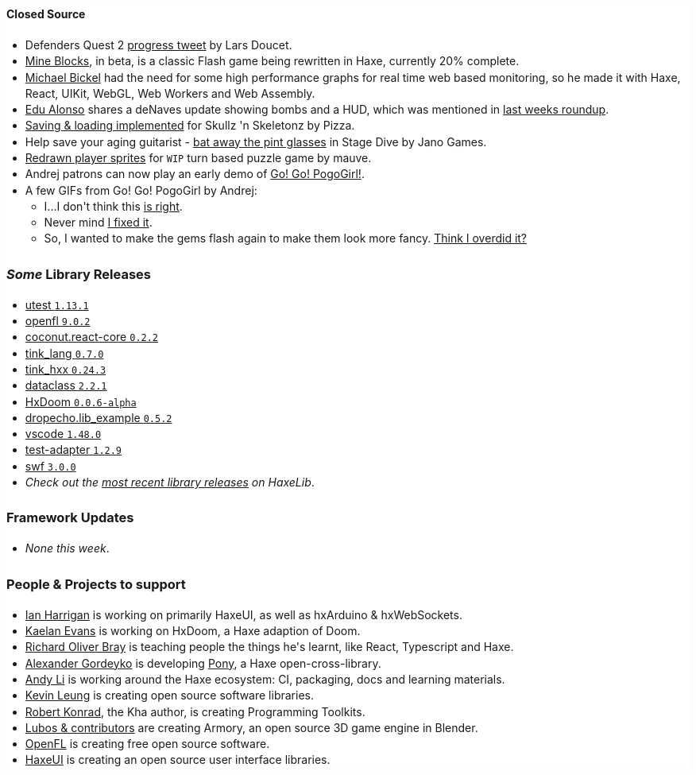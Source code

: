 #### Closed Source

- Defenders Quest 2 [progress tweet](https://twitter.com/larsiusprime/status/1295729529844051969) by Lars Doucet.
- [Mine Blocks](https://twitter.com/Mine_Blocks/status/1294688009422610435), in beta, is a classic Flash game being rewritten in Haxe, currently 20% complete.
- [Michael Bickel](https://twitter.com/dazKind/status/1294304879683538947) had the need for some high performance graphs for real time web based monitoring, so he made it with Haxe, React, UIKit, WebGL, Web Workers and Web Assembly.
- [Edu Alonso](https://twitter.com/sodapillo/status/1295773274689933312) shares a deNaves update showing bombs and a HUD, which was mentioned in [last weeks roundup](https://haxe.io/roundups/542/#OpenSource:~:text=Edu%20Alonso%20decided%20to%20make%20a%20shmup%20game%20in%20a%20couple%20of%20days).
- [Saving & loading implemented](https://twitter.com/Pizzamakesgames/status/1294344739735711749) for Skullz 'n Skeletonz by Pizza.
- Help save your aging guitarist - [bat away the pint glasses](https://twitter.com/jano_games/status/1296190311576801281) in Stage Dive by Jano Games.
- [Redrawn player sprites](https://twitter.com/mauvecow/status/1294495934890430464) for `WIP` turn based puzzle game by mauve.
- Andrej patrons can now play an early demo of [Go! Go! PogoGirl!](https://twitter.com/ohsat_games/status/1295477675772059651).
- A few GIFs from Go! Go! PogoGirl by Andrej:
    * I...I don't think this [is right](https://twitter.com/ohsat_games/status/1294718834885242880).
    * Never mind [I fixed it](https://twitter.com/ohsat_games/status/1294788451292909568).
    * So, I wanted to make the gems flash again to make them look more fancy. [Think I overdid it?](https://twitter.com/ohsat_games/status/1295047518426988555)

### _Some_ Library Releases

- [utest `1.13.1`](https://lib.haxe.org/p/utest/)
- [openfl `9.0.2`](https://lib.haxe.org/p/openfl/)
- [coconut.react-core `0.2.2`](https://lib.haxe.org/p/coconut.react-core/)
- [tink_lang `0.7.0`](https://lib.haxe.org/p/tink_lang/)
- [tink_hxx `0.24.3`](https://lib.haxe.org/p/tink_hxx/)
- [dataclass `2.2.1`](https://lib.haxe.org/p/dataclass/)
- [HxDoom `0.0.6-alpha`](https://lib.haxe.org/p/HxDoom/)
- [dropecho.lib_example `0.5.2`](https://lib.haxe.org/p/dropecho.lib_example/)
- [vscode `1.48.0`](https://lib.haxe.org/p/vscode/)
- [test-adapter `1.2.9`](https://lib.haxe.org/p/test-adapter/)
- [swf `3.0.0`](https://lib.haxe.org/p/swf/)
- _Check out the [most recent library releases](https://lib.haxe.org/recent/) on HaxeLib_.

### Framework Updates

- _None this week_.

### People & Projects to support

- [Ian Harrigan](https://github.com/sponsors/ianharrigan) is working on primarily HaxeUI, as well as hxArduino & hxWebSockets.
- [Kaelan Evans](https://github.com/sponsors/kevansevans) is working on HxDoom, a Haxe adaption of Doom.
- [Richard Oliver Bray](https://ko-fi.com/richardoliverbray) is teaching people the things he's learnt, like React, Typescript and Haxe.
- [Alexander Gordeyko](https://www.patreon.com/axgord) is developing [Pony](https://github.com/AxGord/Pony), a Haxe open-cross-library.
- [Andy Li](https://github.com/users/andyli/sponsorship) is working around the Haxe ecosystem: CI, packaging, docs and learning materials.
- [Kevin Leung](https://www.patreon.com/kevinresol) is creating open source software libraries.
- [Robert Konrad](https://www.patreon.com/RobDangerous), the Kha author, is creating Programming Toolkits.
- [Lubos & contributors](https://armory3d.org/fund) are creating Armory, an open source 3D game engine in Blender.
- [OpenFL](https://www.patreon.com/openfl) is creating free open source software.
- [HaxeUI](https://www.patreon.com/haxeui) is creating an open source user interface libraries.